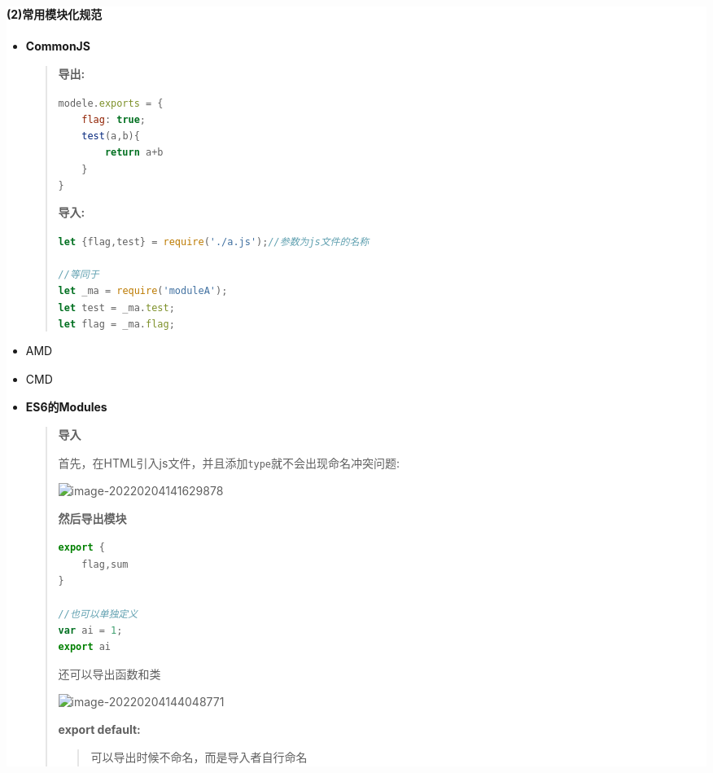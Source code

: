 

#### (2)常用模块化规范

- **CommonJS**

  > **导出:**
  >
  > ```js
  > modele.exports = {
  >     flag: true;
  >     test(a,b){
  >         return a+b
  >     }
  > }
  > ```
  >
  > **导入:**
  >
  > ```js
  > let {flag,test} = require('./a.js');//参数为js文件的名称
  > 
  > //等同于
  > let _ma = require('moduleA');
  > let test = _ma.test;
  > let flag = _ma.flag;
  > ```
  >
  > 

- AMD

- CMD

- **ES6的Modules**

  > **导入**
  >
  > 首先，在HTML引入js文件，并且添加`type`就不会出现命名冲突问题:
  >
  > ![image-20220204141629878](https://gitee.com/kevinyong/kevin-pic-gall2/raw/master/image-20220204141629878.png)
  >
  > 
  >
  > **然后导出模块**
  >
  > ```js
  > export {
  > 	flag,sum
  > }
  > 
  > //也可以单独定义
  > var ai = 1;
  > export ai
  > ```
  >
  > 还可以导出函数和类
  >
  > ![image-20220204144048771](https://gitee.com/kevinyong/kevin-pic-gall2/raw/master/image-20220204144048771.png)
  >
  > 
  >
  > **export default:**
  >
  > > 可以导出时候不命名，而是导入者自行命名